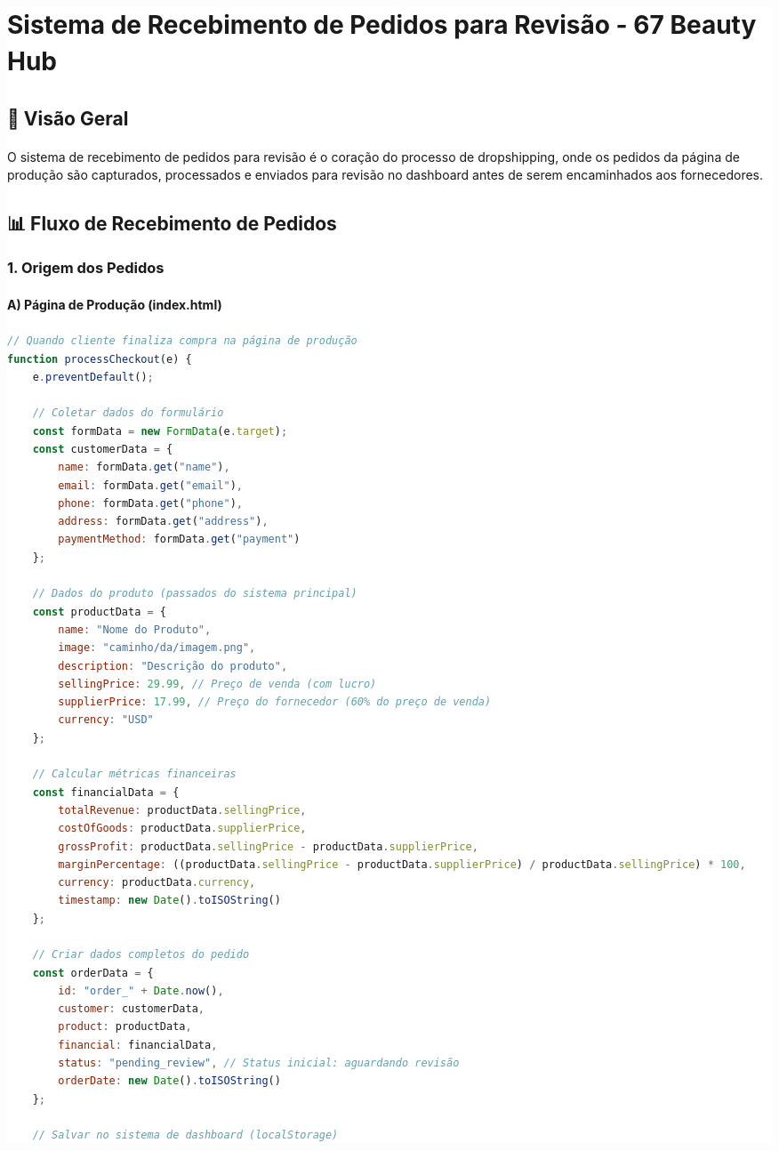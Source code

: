 # Sistema de Recebimento de Pedidos para Revisão - 67 Beauty Hub

## 🎯 **Visão Geral**

O sistema de recebimento de pedidos para revisão é o coração do processo de dropshipping, onde os pedidos da página de produção são capturados, processados e enviados para revisão no dashboard antes de serem encaminhados aos fornecedores.

## 📊 **Fluxo de Recebimento de Pedidos**

### **1. Origem dos Pedidos**

#### **A) Página de Produção (index.html)**
```javascript
// Quando cliente finaliza compra na página de produção
function processCheckout(e) {
    e.preventDefault();
    
    // Coletar dados do formulário
    const formData = new FormData(e.target);
    const customerData = {
        name: formData.get("name"),
        email: formData.get("email"),
        phone: formData.get("phone"),
        address: formData.get("address"),
        paymentMethod: formData.get("payment")
    };
    
    // Dados do produto (passados do sistema principal)
    const productData = {
        name: "Nome do Produto",
        image: "caminho/da/imagem.png",
        description: "Descrição do produto",
        sellingPrice: 29.99, // Preço de venda (com lucro)
        supplierPrice: 17.99, // Preço do fornecedor (60% do preço de venda)
        currency: "USD"
    };
    
    // Calcular métricas financeiras
    const financialData = {
        totalRevenue: productData.sellingPrice,
        costOfGoods: productData.supplierPrice,
        grossProfit: productData.sellingPrice - productData.supplierPrice,
        marginPercentage: ((productData.sellingPrice - productData.supplierPrice) / productData.sellingPrice) * 100,
        currency: productData.currency,
        timestamp: new Date().toISOString()
    };
    
    // Criar dados completos do pedido
    const orderData = {
        id: "order_" + Date.now(),
        customer: customerData,
        product: productData,
        financial: financialData,
        status: "pending_review", // Status inicial: aguardando revisão
        orderDate: new Date().toISOString()
    };
    
    // Salvar no sistema de dashboard (localStorage)
```